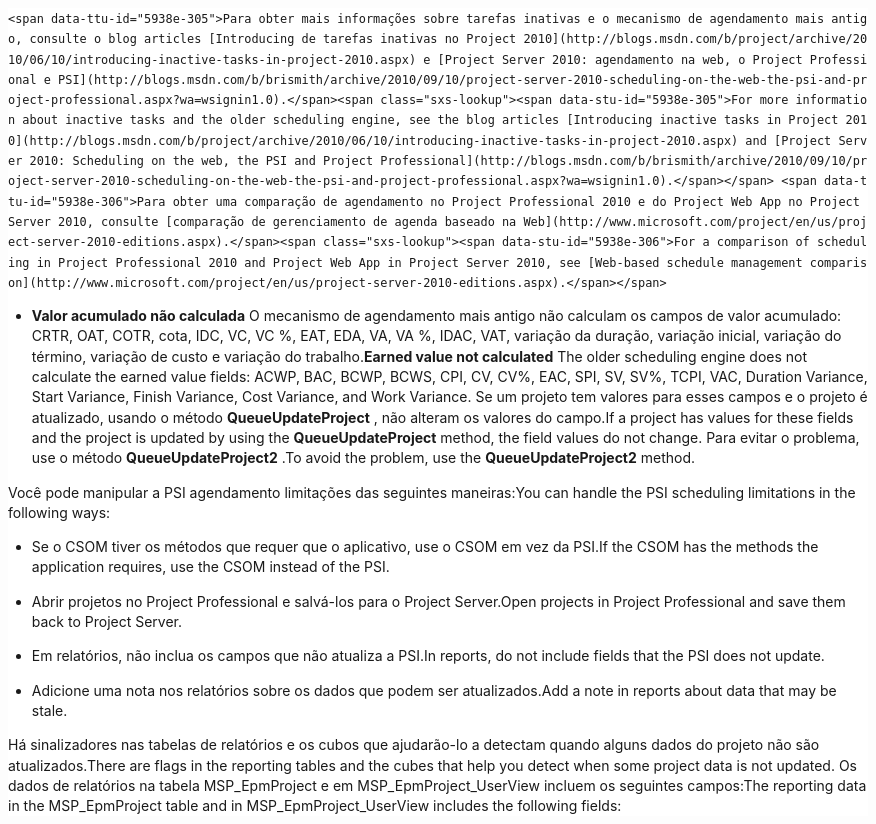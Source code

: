    <span data-ttu-id="5938e-305">Para obter mais informações sobre tarefas inativas e o mecanismo de agendamento mais antigo, consulte o blog articles [Introducing de tarefas inativas no Project 2010](http://blogs.msdn.com/b/project/archive/2010/06/10/introducing-inactive-tasks-in-project-2010.aspx) e [Project Server 2010: agendamento na web, o Project Professional e PSI](http://blogs.msdn.com/b/brismith/archive/2010/09/10/project-server-2010-scheduling-on-the-web-the-psi-and-project-professional.aspx?wa=wsignin1.0).</span><span class="sxs-lookup"><span data-stu-id="5938e-305">For more information about inactive tasks and the older scheduling engine, see the blog articles [Introducing inactive tasks in Project 2010](http://blogs.msdn.com/b/project/archive/2010/06/10/introducing-inactive-tasks-in-project-2010.aspx) and [Project Server 2010: Scheduling on the web, the PSI and Project Professional](http://blogs.msdn.com/b/brismith/archive/2010/09/10/project-server-2010-scheduling-on-the-web-the-psi-and-project-professional.aspx?wa=wsignin1.0).</span></span> <span data-ttu-id="5938e-306">Para obter uma comparação de agendamento no Project Professional 2010 e do Project Web App no Project Server 2010, consulte [comparação de gerenciamento de agenda baseado na Web](http://www.microsoft.com/project/en/us/project-server-2010-editions.aspx).</span><span class="sxs-lookup"><span data-stu-id="5938e-306">For a comparison of scheduling in Project Professional 2010 and Project Web App in Project Server 2010, see [Web-based schedule management comparison](http://www.microsoft.com/project/en/us/project-server-2010-editions.aspx).</span></span>
    
- <span data-ttu-id="5938e-307">**Valor acumulado não calculada** O mecanismo de agendamento mais antigo não calculam os campos de valor acumulado: CRTR, OAT, COTR, cota, IDC, VC, VC %, EAT, EDA, VA, VA %, IDAC, VAT, variação da duração, variação inicial, variação do término, variação de custo e variação do trabalho.</span><span class="sxs-lookup"><span data-stu-id="5938e-307">**Earned value not calculated** The older scheduling engine does not calculate the earned value fields: ACWP, BAC, BCWP, BCWS, CPI, CV, CV%, EAC, SPI, SV, SV%, TCPI, VAC, Duration Variance, Start Variance, Finish Variance, Cost Variance, and Work Variance.</span></span> <span data-ttu-id="5938e-308">Se um projeto tem valores para esses campos e o projeto é atualizado, usando o método **QueueUpdateProject** , não alteram os valores do campo.</span><span class="sxs-lookup"><span data-stu-id="5938e-308">If a project has values for these fields and the project is updated by using the **QueueUpdateProject** method, the field values do not change.</span></span> <span data-ttu-id="5938e-309">Para evitar o problema, use o método **QueueUpdateProject2** .</span><span class="sxs-lookup"><span data-stu-id="5938e-309">To avoid the problem, use the **QueueUpdateProject2** method.</span></span> 
    
<span data-ttu-id="5938e-310">Você pode manipular a PSI agendamento limitações das seguintes maneiras:</span><span class="sxs-lookup"><span data-stu-id="5938e-310">You can handle the PSI scheduling limitations in the following ways:</span></span>
  
- <span data-ttu-id="5938e-311">Se o CSOM tiver os métodos que requer que o aplicativo, use o CSOM em vez da PSI.</span><span class="sxs-lookup"><span data-stu-id="5938e-311">If the CSOM has the methods the application requires, use the CSOM instead of the PSI.</span></span>
    
- <span data-ttu-id="5938e-312">Abrir projetos no Project Professional e salvá-los para o Project Server.</span><span class="sxs-lookup"><span data-stu-id="5938e-312">Open projects in Project Professional and save them back to Project Server.</span></span>
    
- <span data-ttu-id="5938e-313">Em relatórios, não inclua os campos que não atualiza a PSI.</span><span class="sxs-lookup"><span data-stu-id="5938e-313">In reports, do not include fields that the PSI does not update.</span></span>
    
- <span data-ttu-id="5938e-314">Adicione uma nota nos relatórios sobre os dados que podem ser atualizados.</span><span class="sxs-lookup"><span data-stu-id="5938e-314">Add a note in reports about data that may be stale.</span></span>
    
<span data-ttu-id="5938e-315">Há sinalizadores nas tabelas de relatórios e os cubos que ajudarão-lo a detectam quando alguns dados do projeto não são atualizados.</span><span class="sxs-lookup"><span data-stu-id="5938e-315">There are flags in the reporting tables and the cubes that help you detect when some project data is not updated.</span></span> <span data-ttu-id="5938e-316">Os dados de relatórios na tabela MSP_EpmProject e em MSP_EpmProject_UserView incluem os seguintes campos:</span><span class="sxs-lookup"><span data-stu-id="5938e-316">The reporting data in the MSP_EpmProject table and in MSP_EpmProject_UserView includes the following fields:</span></span> 
  